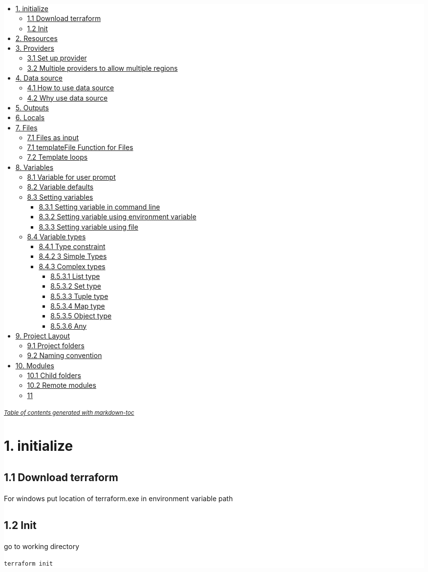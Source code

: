 - [1. initialize](#1-initialize)
  - [1.1 Download terraform](#11-download-terraform)
  - [1.2 Init](#12-init)
- [2. Resources](#2-resources)
- [3. Providers](#3-providers)
  - [3.1 Set up provider](#31-set-up-provider)
  - [3.2 Multiple providers to allow multiple regions](#32-multiple-providers-to-allow-multiple-regions)
- [4. Data source](#4-data-source)
  - [4.1 How to use data source](#41-how-to-use-data-source)
  - [4.2 Why use data source](#42-why-use-data-source)
- [5. Outputs](#5-outputs)
- [6. Locals](#6-locals)
- [7. Files](#7-files)
  - [7.1 Files as input](#71-files-as-input)
  - [7.1 templateFile Function for Files](#71-templatefile-function-for-files)
  - [7.2 Template loops](#72-template-loops)
- [8. Variables](#8-variables)
  - [8.1 Variable for user prompt](#81-variable-for-user-prompt)
  - [8.2 Variable defaults](#82-variable-defaults)
  - [8.3 Setting variables](#83-setting-variables)
    - [8.3.1 Setting variable in command line](#831-setting-variable-in-command-line)
    - [8.3.2 Setting variable using environment variable](#832-setting-variable-using-environment-variable)
    - [8.3.3 Setting variable using file](#833-setting-variable-using-file)
  - [8.4 Variable types](#84-variable-types)
    - [8.4.1 Type constraint](#841-type-constraint)
    - [8.4.2 3 Simple Types](#842-3-simple-types)
    - [8.4.3 Complex types](#843-complex-types)
      - [8.5.3.1 List type](#8531-list-type)
      - [8.5.3.2 Set type](#8532-set-type)
      - [8.5.3.3 Tuple type](#8533-tuple-type)
      - [8.5.3.4 Map type](#8534-map-type)
      - [8.5.3.5 Object type](#8535-object-type)
      - [8.5.3.6 Any](#8536-any)
- [9. Project Layout](#9-project-layout)
  - [9.1 Project folders](#91-project-folders)
  - [9.2 Naming convention](#92-naming-convention)
- [10. Modules](#10-modules)
  - [10.1 Child folders](#101-child-folders)
  - [10.2 Remote modules](#102-remote-modules)
  - [11](#11)

<small><i><a href='http://ecotrust-canada.github.io/markdown-toc/'>Table of contents generated with markdown-toc</a></i></small>


# 1. initialize
## 1.1 Download terraform
For windows put location of terraform.exe in environment variable path
## 1.2 Init
go to working directory
```
terraform init
```
